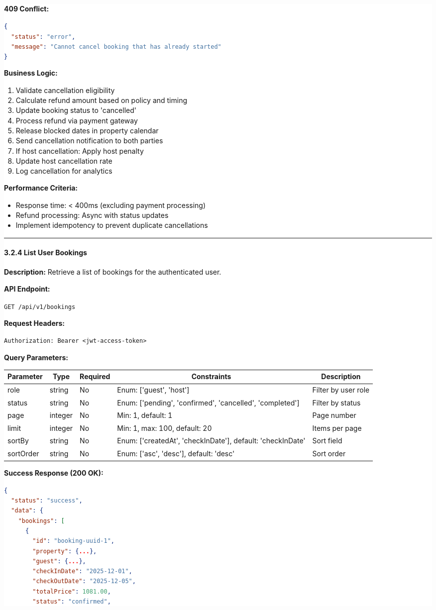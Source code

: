 **409 Conflict:**
```json
{
  "status": "error",
  "message": "Cannot cancel booking that has already started"
}
```

**Business Logic:**
1. Validate cancellation eligibility
2. Calculate refund amount based on policy and timing
3. Update booking status to 'cancelled'
4. Process refund via payment gateway
5. Release blocked dates in property calendar
6. Send cancellation notification to both parties
7. If host cancellation: Apply host penalty
8. Update host cancellation rate
9. Log cancellation for analytics

**Performance Criteria:**
- Response time: < 400ms (excluding payment processing)
- Refund processing: Async with status updates
- Implement idempotency to prevent duplicate cancellations

---

#### 3.2.4 List User Bookings

**Description:** Retrieve a list of bookings for the authenticated user.

**API Endpoint:**
```
GET /api/v1/bookings
```

**Request Headers:**
```
Authorization: Bearer <jwt-access-token>
```

**Query Parameters:**

| Parameter | Type | Required | Constraints | Description |
|-----------|------|----------|-------------|-------------|
| role | string | No | Enum: ['guest', 'host'] | Filter by user role |
| status | string | No | Enum: ['pending', 'confirmed', 'cancelled', 'completed'] | Filter by status |
| page | integer | No | Min: 1, default: 1 | Page number |
| limit | integer | No | Min: 1, max: 100, default: 20 | Items per page |
| sortBy | string | No | Enum: ['createdAt', 'checkInDate'], default: 'checkInDate' | Sort field |
| sortOrder | string | No | Enum: ['asc', 'desc'], default: 'desc' | Sort order |

**Success Response (200 OK):**
```json
{
  "status": "success",
  "data": {
    "bookings": [
      {
        "id": "booking-uuid-1",
        "property": {...},
        "guest": {...},
        "checkInDate": "2025-12-01",
        "checkOutDate": "2025-12-05",
        "totalPrice": 1081.00,
        "status": "confirmed",
```